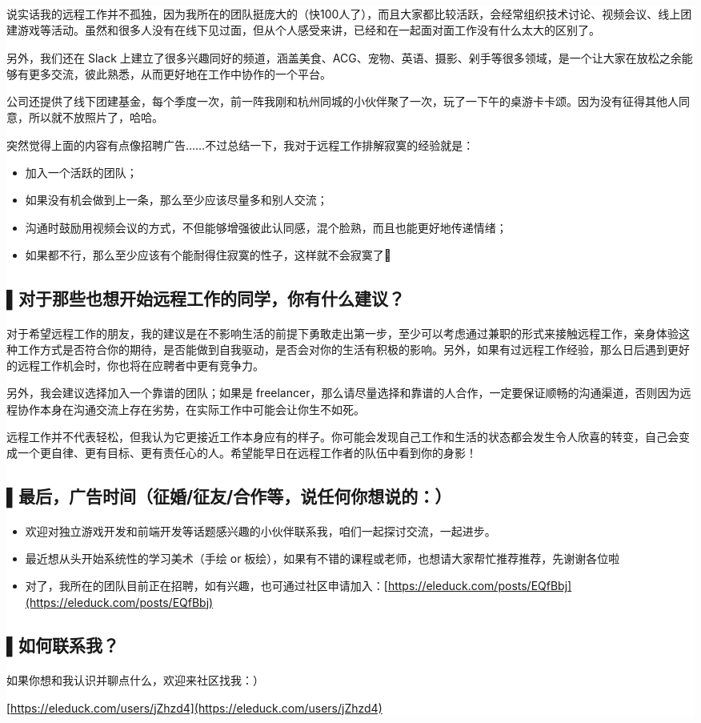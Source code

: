 说实话我的远程工作并不孤独，因为我所在的团队挺庞大的（快100人了），而且大家都比较活跃，会经常组织技术讨论、视频会议、线上团建游戏等活动。虽然和很多人没有在线下见过面，但从个人感受来讲，已经和在一起面对面工作没有什么太大的区别了。

另外，我们还在 Slack 上建立了很多兴趣同好的频道，涵盖美食、ACG、宠物、英语、摄影、剁手等很多领域，是一个让大家在放松之余能够有更多交流，彼此熟悉，从而更好地在工作中协作的一个平台。

公司还提供了线下团建基金，每个季度一次，前一阵我刚和杭州同城的小伙伴聚了一次，玩了一下午的桌游卡卡颂。因为没有征得其他人同意，所以就不放照片了，哈哈。

突然觉得上面的内容有点像招聘广告……不过总结一下，我对于远程工作排解寂寞的经验就是：

*   加入一个活跃的团队；

*   如果没有机会做到上一条，那么至少应该尽量多和别人交流；

*   沟通时鼓励用视频会议的方式，不但能够增强彼此认同感，混个脸熟，而且也能更好地传递情绪；

*   如果都不行，那么至少应该有个能耐得住寂寞的性子，这样就不会寂寞了🐶

## ▌对于那些也想开始远程工作的同学，你有什么建议？

对于希望远程工作的朋友，我的建议是在不影响生活的前提下勇敢走出第一步，至少可以考虑通过兼职的形式来接触远程工作，亲身体验这种工作方式是否符合你的期待，是否能做到自我驱动，是否会对你的生活有积极的影响。另外，如果有过远程工作经验，那么日后遇到更好的远程工作机会时，你也将在应聘者中更有竞争力。

另外，我会建议选择加入一个靠谱的团队；如果是 freelancer，那么请尽量选择和靠谱的人合作，一定要保证顺畅的沟通渠道，否则因为远程协作本身在沟通交流上存在劣势，在实际工作中可能会让你生不如死。

远程工作并不代表轻松，但我认为它更接近工作本身应有的样子。你可能会发现自己工作和生活的状态都会发生令人欣喜的转变，自己会变成一个更自律、更有目标、更有责任心的人。希望能早日在远程工作者的队伍中看到你的身影！

## ▌最后，广告时间（征婚/征友/合作等，说任何你想说的：）

*   欢迎对独立游戏开发和前端开发等话题感兴趣的小伙伴联系我，咱们一起探讨交流，一起进步。

*   最近想从头开始系统性的学习美术（手绘 or 板绘），如果有不错的课程或老师，也想请大家帮忙推荐推荐，先谢谢各位啦

*   对了，我所在的团队目前正在招聘，如有兴趣，也可通过社区申请加入：[https://eleduck.com/posts/EQfBbj](https://eleduck.com/posts/EQfBbj)

## ▌如何联系我？

如果你想和我认识并聊点什么，欢迎来社区找我：）

[https://eleduck.com/users/jZhzd4](https://eleduck.com/users/jZhzd4)